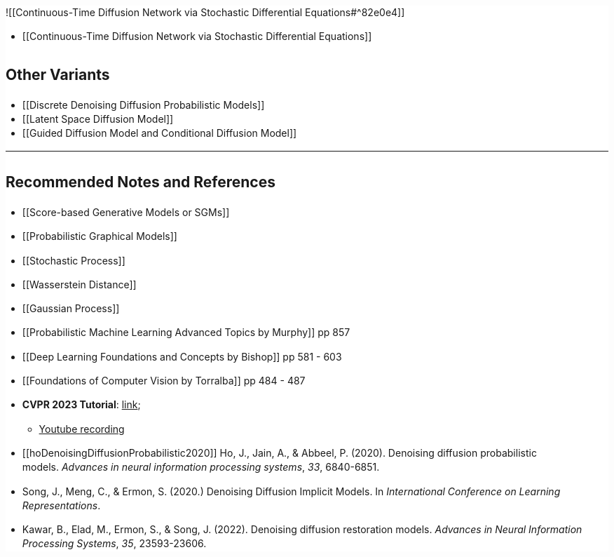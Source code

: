 ![[Continuous-Time Diffusion Network via Stochastic Differential Equations#^82e0e4]]


- [[Continuous-Time Diffusion Network via Stochastic Differential Equations]]


## Other Variants

- [[Discrete Denoising Diffusion Probabilistic Models]]
- [[Latent Space Diffusion Model]]
- [[Guided Diffusion Model and Conditional Diffusion Model]]





-----------
##  Recommended Notes and References


- [[Score-based Generative Models or SGMs]]
- [[Probabilistic Graphical Models]]
- [[Stochastic Process]]
- [[Wasserstein Distance]]
- [[Gaussian Process]]


- [[Probabilistic Machine Learning Advanced Topics by Murphy]] pp 857
- [[Deep Learning Foundations and Concepts by Bishop]] pp 581 - 603
- [[Foundations of Computer Vision by Torralba]] pp 484 -  487
- **CVPR 2023 Tutorial**: [link](https://cvpr2023-tutorial-diffusion-models.github.io);
	- [Youtube recording](https://www.youtube.com/watch?v=1d4r19GEVos)
- [[hoDenoisingDiffusionProbabilistic2020]] Ho, J., Jain, A., & Abbeel, P. (2020). Denoising diffusion probabilistic models. _Advances in neural information processing systems_, _33_, 6840-6851.
- Song, J., Meng, C., & Ermon, S. (2020.) Denoising Diffusion Implicit Models. In _International Conference on Learning Representations_. 
- Kawar, B., Elad, M., Ermon, S., & Song, J. (2022). Denoising diffusion restoration models. _Advances in Neural Information Processing Systems_, _35_, 23593-23606.